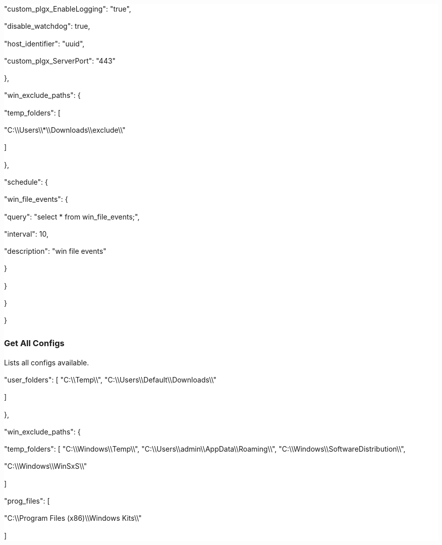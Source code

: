 "custom_plgx_EnableLogging": "true",

"disable_watchdog": true,

"host_identifier": "uuid",

"custom_plgx_ServerPort": "443"

},

"win_exclude_paths": {

"temp_folders": [

"C:\\\\Users\\\\\*\\\\Downloads\\\\exclude\\\\"

]

},

"schedule": {

"win_file_events": {

"query": "select \* from win_file_events;",

"interval": 10,

"description": "win file events"

}

}

}

}

### Get All Configs

Lists all configs available.

"user_folders": [ "C:\\\\Temp\\\\", "C:\\\\Users\\\\Default\\\\Downloads\\\\"

]

},

"win_exclude_paths": {

"temp_folders": [ "C:\\\\Windows\\\\Temp\\\\",
"C:\\\\Users\\\\admin\\\\AppData\\\\Roaming\\\\",
"C:\\\\Windows\\\\SoftwareDistribution\\\\",

"C:\\\\Windows\\\\WinSxS\\\\"

]

"prog_files": [

"C:\\\\Program Files (x86)\\\\Windows Kits\\\\"

]
